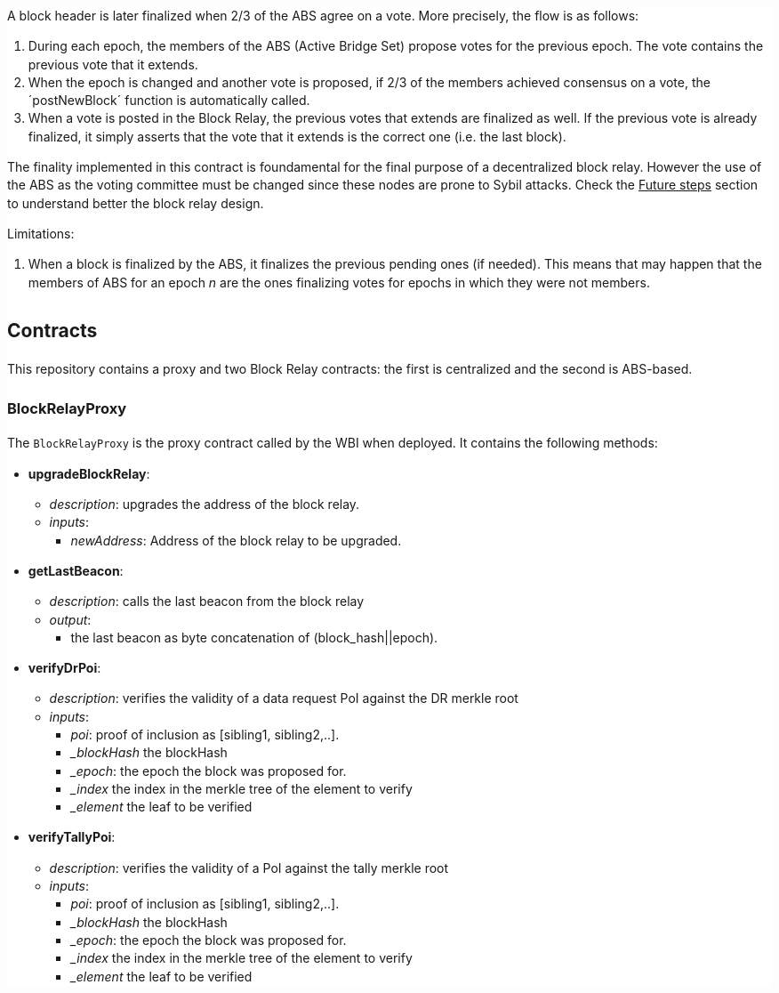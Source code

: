 A block header is later finalized when 2/3 of the ABS agree on a vote. More precisely, the flow is as follows:

1. During each epoch, the members of the ABS (Active Bridge Set) propose votes for the previous epoch. The vote contains the previous vote that it extends.
2. When the epoch is changed and another vote is proposed, if 2/3 of the members achieved consensus on a vote, the ´postNewBlock´ function is automatically called.
3. When a vote is posted in the Block Relay, the previous votes that extends are finalized as well. If the previous vote is already finalized, it simply asserts that the vote that it extends is the correct one (i.e. the last block).

The finality implemented in this contract is foundamental for the final purpose of a decentralized block relay. However the use of the ABS as the voting committee must be changed since these nodes are prone to Sybil attacks. Check the [Future steps](#future-steps) section to understand better the block relay design.

Limitations:

1. When a block is finalized by the ABS, it finalizes the previous pending ones (if needed). This means that may happen that the members of ABS for an epoch _n_ are the ones finalizing votes for epochs in which they were not members.


## Contracts

This repository contains a proxy and two Block Relay contracts: the first is centralized and the second is ABS-based.


### BlockRelayProxy

The `BlockRelayProxy` is the proxy contract called by the WBI when deployed. It contains the following methods:

- **upgradeBlockRelay**:
  - _description_: upgrades the address of the block relay.
  - _inputs_:
    - *_newAddress_*: Address of the block relay to be upgraded.

- **getLastBeacon**:
  - _description_: calls the last beacon from the block relay
  - _output_:
    - the last beacon as byte concatenation of (block_hash||epoch).

- **verifyDrPoi**:
  - _description_: verifies the validity of a data request PoI against the DR merkle root
  - _inputs_:
    - *_poi_*: proof of inclusion as [sibling1, sibling2,..].
    - *_blockHash* the blockHash
    - *_epoch*: the epoch the block was proposed for.
    - *_index* the index in the merkle tree of the element to verify
    - *_element* the leaf to be verified

- **verifyTallyPoi**:
  - _description_: verifies the validity of a PoI against the tally merkle root
  - _inputs_:
    - *_poi_*: proof of inclusion as [sibling1, sibling2,..].
    - *_blockHash* the blockHash
    - *_epoch*: the epoch the block was proposed for.
    - *_index* the index in the merkle tree of the element to verify
    - *_element* the leaf to be verified


[reputation-system]: https://github.com/witnet/research/blob/master/reputation/docs/initialization.md
[block-relay]: https://github.com/witnet/research/blob/master/bridge/docs/block_relay.md
[wbi]: https://github.com/witnet/research/blob/master/bridge/docs/WBI.md
[license]: https://github.com/witnet/witnet-ethereum-bridge/blob/master/LICENSE